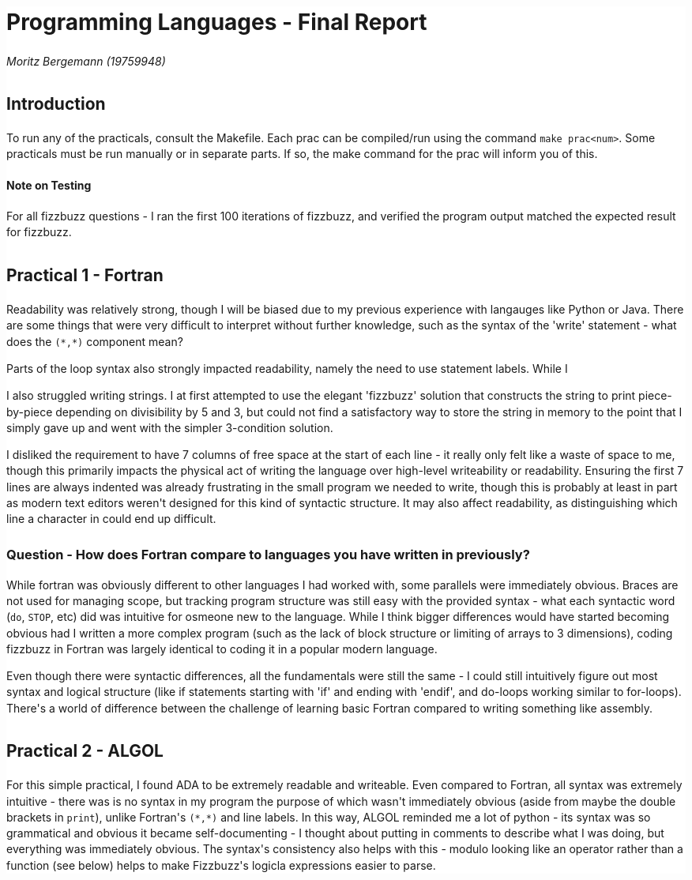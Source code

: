 # Programming Languages - Final Report
*Moritz Bergemann (19759948)*
## Introduction
To run any of the practicals, consult the Makefile. Each prac can be compiled/run using the command `make prac<num>`.
Some practicals must be run manually or in separate parts. If so, the make command for the prac will inform you of this.

#### Note on Testing
For all fizzbuzz questions - I ran the first 100 iterations of fizzbuzz, and verified the program output matched the expected result for fizzbuzz.

## Practical 1 - Fortran
Readability was relatively strong, though I will be biased due to my previous experience with langauges like Python or Java. There are some things that were very difficult to interpret without further knowledge, such as the syntax of the 'write' statement - what does the `(*,*)` component mean?

Parts of the loop syntax also strongly impacted readability, namely the need to use statement labels. While I 

I also struggled writing strings. I at first attempted to use the elegant 'fizzbuzz' solution that constructs the string to print piece-by-piece depending on divisibility by 5 and 3, but could not find a satisfactory way to store the string in memory to the point that I simply gave up and went with the simpler 3-condition solution.

I disliked the requirement to have 7 columns of free space at the start of each line - it really only felt like a waste of space to me, though this primarily impacts the physical act of writing the language over high-level writeability or readability. Ensuring the first 7 lines are always indented  was already frustrating in the small program we needed to write, though this is probably at least in part as modern text editors weren't designed for this kind of syntactic structure. It may also affect readability, as distinguishing which line a character in could end up difficult.

### Question - How does Fortran compare to languages you have written in previously?
While fortran was obviously different to other languages I had worked with, some parallels were immediately obvious. Braces are not used for managing scope, but tracking program structure was still easy with the provided syntax - what each syntactic word (`do`, `STOP`, etc) did was intuitive for osmeone new to the language. While I think bigger differences would have started becoming obvious had I written a more complex program (such as the lack of block structure or limiting of arrays to 3 dimensions), coding fizzbuzz in Fortran was largely identical to coding it in a popular modern language.

Even though there were syntactic differences, all the fundamentals were still the same - I could still intuitively figure out most syntax and logical structure (like if statements starting with 'if' and ending with 'endif', and do-loops working similar to for-loops). There's a world of difference between the challenge of learning basic Fortran compared to writing something like assembly.

## Practical 2 - ALGOL
For this simple practical, I found ADA to be extremely readable and writeable. Even compared to Fortran, all syntax was extremely intuitive - there was is no syntax in my program the purpose of which wasn't immediately obvious (aside from maybe the double brackets in `print`), unlike Fortran's `(*,*)` and line labels. In this way, ALGOL reminded me a lot of python - its syntax was so grammatical and obvious it became self-documenting - I thought about putting in comments to describe what I was doing, but everything was immediately obvious. The syntax's consistency also helps with this - modulo looking like an operator rather than a function (see below) helps to make Fizzbuzz's logicla expressions easier to parse.
